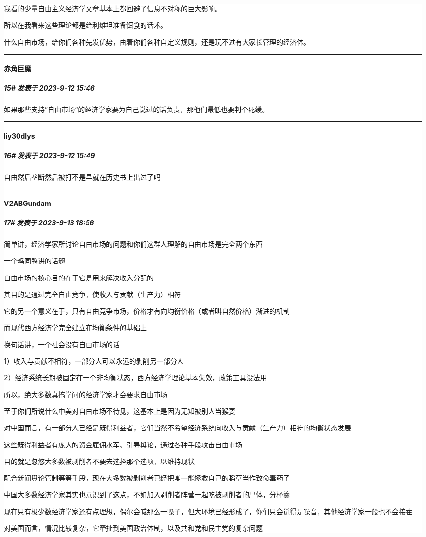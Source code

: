 我看的少量自由主义经济学文章基本上都回避了信息不对称的巨大影响。

所以在我看来这些理论都是给利维坦准备饵食的话术。

什么自由市场，给你们各种先发优势，由着你们各种自定义规则，还是玩不过有大家长管理的经济体。

*****

####  赤角巨魔  
##### 15#       发表于 2023-9-12 15:46

如果那些支持”自由市场“的经济学家要为自己说过的话负责，那他们最低也要判个死缓。

*****

####  liy30dlys  
##### 16#       发表于 2023-9-12 15:49

自由然后垄断然后被打不是早就在历史书上出过了吗

*****

####  V2ABGundam  
##### 17#       发表于 2023-9-13 18:56

简单讲，经济学家所讨论自由市场的问题和你们这群人理解的自由市场是完全两个东西

一个鸡同鸭讲的话题

自由市场的核心目的在于它是用来解决收入分配的

其目的是通过完全自由竞争，使收入与贡献（生产力）相符

它的另一个意义在于，只有自由竞争市场，价格才有向均衡价格（或者叫自然价格）渐进的机制

而现代西方经济学完全建立在均衡条件的基础上

换句话讲，一个社会没有自由市场的话

1）收入与贡献不相符，一部分人可以永远的剥削另一部分人

2）经济系统长期被固定在一个非均衡状态，西方经济学理论基本失效，政策工具没法用

所以，绝大多数真搞学问的经济学家才会要求自由市场

至于你们所说什么中美对自由市场不待见，这基本上是因为无知被别人当猴耍

对中国而言，有一部分人已经是既得利益者，它们当然不希望经济系统向收入与贡献（生产力）相符的均衡状态发展

这些既得利益者有庞大的资金雇佣水军、引导舆论，通过各种手段攻击自由市场

目的就是忽悠大多数被剥削者不要去选择那个选项，以维持现状

配合新闻舆论管制等等手段，现在大多数被剥削者已经把唯一能拯救自己的稻草当作致命毒药了

中国大多数经济学家其实也意识到了这点，不如加入剥削者阵营一起吃被剥削者的尸体，分杯羹

现在只有极少数经济学家还有点理想，偶尔会喊那么一嗓子，但大环境已经形成了，你们只会觉得是噪音，其他经济学家一般也不会接茬

对美国而言，情况比较复杂，它牵扯到美国政治体制，以及共和党和民主党的复杂问题
